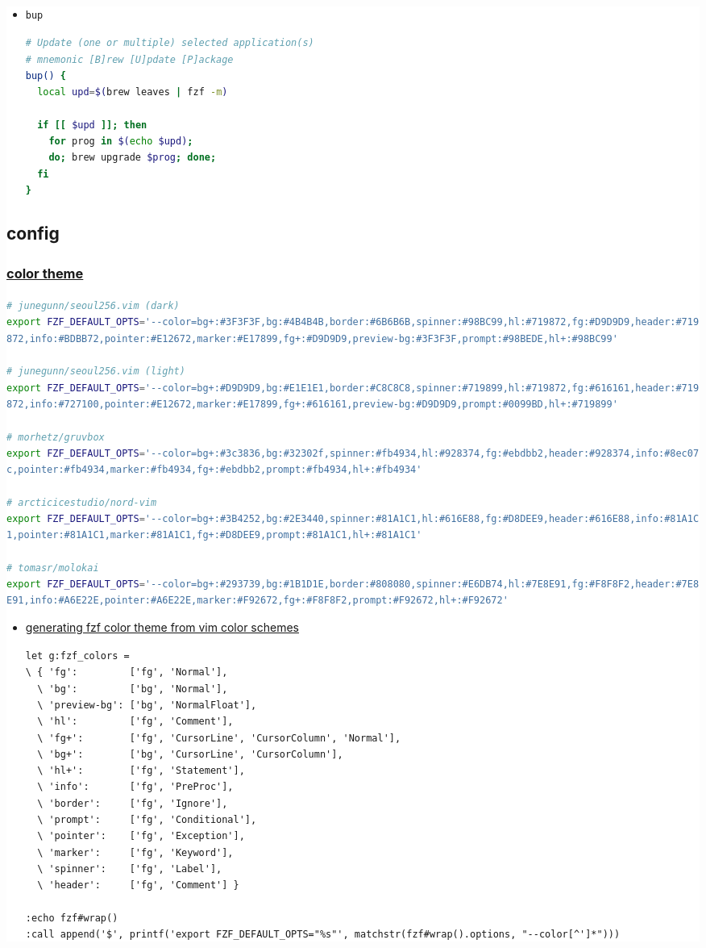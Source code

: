 - `bup`
  ```bash
  # Update (one or multiple) selected application(s)
  # mnemonic [B]rew [U]pdate [P]ackage
  bup() {
    local upd=$(brew leaves | fzf -m)

    if [[ $upd ]]; then
      for prog in $(echo $upd);
      do; brew upgrade $prog; done;
    fi
  }
  ```

## config
### [color theme](https://github.com/junegunn/fzf/blob/master/ADVANCED.md#color-themes)
```bash
# junegunn/seoul256.vim (dark)
export FZF_DEFAULT_OPTS='--color=bg+:#3F3F3F,bg:#4B4B4B,border:#6B6B6B,spinner:#98BC99,hl:#719872,fg:#D9D9D9,header:#719872,info:#BDBB72,pointer:#E12672,marker:#E17899,fg+:#D9D9D9,preview-bg:#3F3F3F,prompt:#98BEDE,hl+:#98BC99'

# junegunn/seoul256.vim (light)
export FZF_DEFAULT_OPTS='--color=bg+:#D9D9D9,bg:#E1E1E1,border:#C8C8C8,spinner:#719899,hl:#719872,fg:#616161,header:#719872,info:#727100,pointer:#E12672,marker:#E17899,fg+:#616161,preview-bg:#D9D9D9,prompt:#0099BD,hl+:#719899'

# morhetz/gruvbox
export FZF_DEFAULT_OPTS='--color=bg+:#3c3836,bg:#32302f,spinner:#fb4934,hl:#928374,fg:#ebdbb2,header:#928374,info:#8ec07c,pointer:#fb4934,marker:#fb4934,fg+:#ebdbb2,prompt:#fb4934,hl+:#fb4934'

# arcticicestudio/nord-vim
export FZF_DEFAULT_OPTS='--color=bg+:#3B4252,bg:#2E3440,spinner:#81A1C1,hl:#616E88,fg:#D8DEE9,header:#616E88,info:#81A1C1,pointer:#81A1C1,marker:#81A1C1,fg+:#D8DEE9,prompt:#81A1C1,hl+:#81A1C1'

# tomasr/molokai
export FZF_DEFAULT_OPTS='--color=bg+:#293739,bg:#1B1D1E,border:#808080,spinner:#E6DB74,hl:#7E8E91,fg:#F8F8F2,header:#7E8E91,info:#A6E22E,pointer:#A6E22E,marker:#F92672,fg+:#F8F8F2,prompt:#F92672,hl+:#F92672'
```

- [generating fzf color theme from vim color schemes](https://github.com/junegunn/fzf/blob/master/ADVANCED.md#generating-fzf-color-theme-from-vim-color-schemes)
  ```vim
  let g:fzf_colors =
  \ { 'fg':         ['fg', 'Normal'],
    \ 'bg':         ['bg', 'Normal'],
    \ 'preview-bg': ['bg', 'NormalFloat'],
    \ 'hl':         ['fg', 'Comment'],
    \ 'fg+':        ['fg', 'CursorLine', 'CursorColumn', 'Normal'],
    \ 'bg+':        ['bg', 'CursorLine', 'CursorColumn'],
    \ 'hl+':        ['fg', 'Statement'],
    \ 'info':       ['fg', 'PreProc'],
    \ 'border':     ['fg', 'Ignore'],
    \ 'prompt':     ['fg', 'Conditional'],
    \ 'pointer':    ['fg', 'Exception'],
    \ 'marker':     ['fg', 'Keyword'],
    \ 'spinner':    ['fg', 'Label'],
    \ 'header':     ['fg', 'Comment'] }

  :echo fzf#wrap()
  :call append('$', printf('export FZF_DEFAULT_OPTS="%s"', matchstr(fzf#wrap().options, "--color[^']*")))
  ```